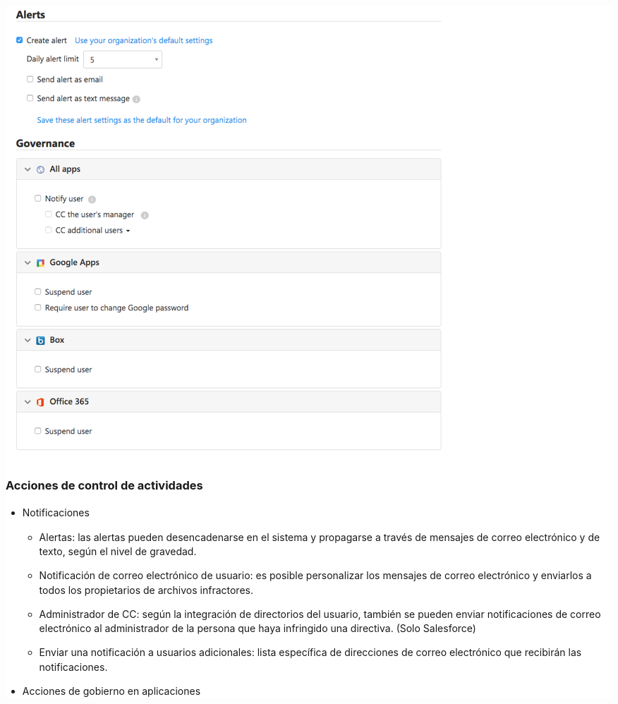 ![alertas de crear directiva](./media/policy_create-alerts.png "alertas de crear directiva")  


### <a name="activity-governance-actions"></a>Acciones de control de actividades  

- Notificaciones  

    -   Alertas: las alertas pueden desencadenarse en el sistema y propagarse a través de mensajes de correo electrónico y de texto, según el nivel de gravedad.  

    -   Notificación de correo electrónico de usuario: es posible personalizar los mensajes de correo electrónico y enviarlos a todos los propietarios de archivos infractores.  

    -   Administrador de CC: según la integración de directorios del usuario, también se pueden enviar notificaciones de correo electrónico al administrador de la persona que haya infringido una directiva. (Solo Salesforce)

    -   Enviar una notificación a usuarios adicionales: lista específica de direcciones de correo electrónico que recibirán las notificaciones.  

- Acciones de gobierno en aplicaciones  
